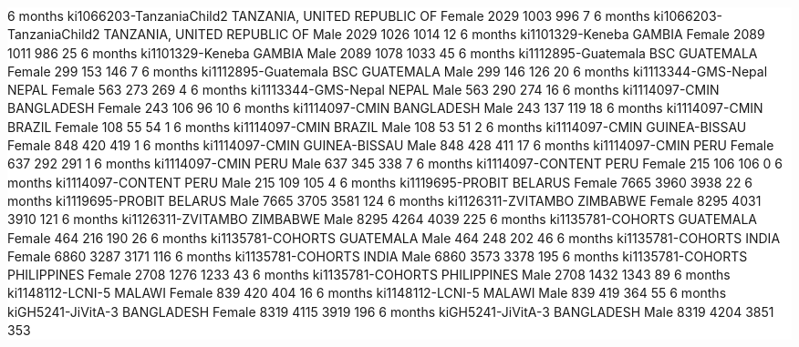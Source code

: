 6 months    ki1066203-TanzaniaChild2   TANZANIA, UNITED REPUBLIC OF   Female     2029   1003    996      7
6 months    ki1066203-TanzaniaChild2   TANZANIA, UNITED REPUBLIC OF   Male       2029   1026   1014     12
6 months    ki1101329-Keneba           GAMBIA                         Female     2089   1011    986     25
6 months    ki1101329-Keneba           GAMBIA                         Male       2089   1078   1033     45
6 months    ki1112895-Guatemala BSC    GUATEMALA                      Female      299    153    146      7
6 months    ki1112895-Guatemala BSC    GUATEMALA                      Male        299    146    126     20
6 months    ki1113344-GMS-Nepal        NEPAL                          Female      563    273    269      4
6 months    ki1113344-GMS-Nepal        NEPAL                          Male        563    290    274     16
6 months    ki1114097-CMIN             BANGLADESH                     Female      243    106     96     10
6 months    ki1114097-CMIN             BANGLADESH                     Male        243    137    119     18
6 months    ki1114097-CMIN             BRAZIL                         Female      108     55     54      1
6 months    ki1114097-CMIN             BRAZIL                         Male        108     53     51      2
6 months    ki1114097-CMIN             GUINEA-BISSAU                  Female      848    420    419      1
6 months    ki1114097-CMIN             GUINEA-BISSAU                  Male        848    428    411     17
6 months    ki1114097-CMIN             PERU                           Female      637    292    291      1
6 months    ki1114097-CMIN             PERU                           Male        637    345    338      7
6 months    ki1114097-CONTENT          PERU                           Female      215    106    106      0
6 months    ki1114097-CONTENT          PERU                           Male        215    109    105      4
6 months    ki1119695-PROBIT           BELARUS                        Female     7665   3960   3938     22
6 months    ki1119695-PROBIT           BELARUS                        Male       7665   3705   3581    124
6 months    ki1126311-ZVITAMBO         ZIMBABWE                       Female     8295   4031   3910    121
6 months    ki1126311-ZVITAMBO         ZIMBABWE                       Male       8295   4264   4039    225
6 months    ki1135781-COHORTS          GUATEMALA                      Female      464    216    190     26
6 months    ki1135781-COHORTS          GUATEMALA                      Male        464    248    202     46
6 months    ki1135781-COHORTS          INDIA                          Female     6860   3287   3171    116
6 months    ki1135781-COHORTS          INDIA                          Male       6860   3573   3378    195
6 months    ki1135781-COHORTS          PHILIPPINES                    Female     2708   1276   1233     43
6 months    ki1135781-COHORTS          PHILIPPINES                    Male       2708   1432   1343     89
6 months    ki1148112-LCNI-5           MALAWI                         Female      839    420    404     16
6 months    ki1148112-LCNI-5           MALAWI                         Male        839    419    364     55
6 months    kiGH5241-JiVitA-3          BANGLADESH                     Female     8319   4115   3919    196
6 months    kiGH5241-JiVitA-3          BANGLADESH                     Male       8319   4204   3851    353